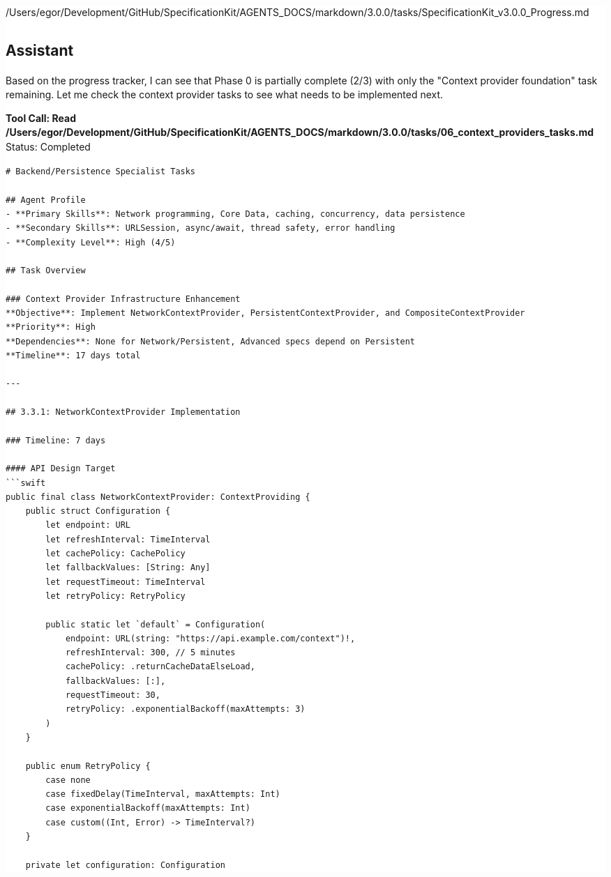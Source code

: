 /Users/egor/Development/GitHub/SpecificationKit/AGENTS_DOCS/markdown/3.0.0/tasks/SpecificationKit_v3.0.0_Progress.md

## Assistant

Based on the progress tracker, I can see that Phase 0 is partially complete (2/3) with only the "Context provider foundation" task remaining. Let me check the context provider tasks to see what needs to be implemented next.

**Tool Call: Read /Users/egor/Development/GitHub/SpecificationKit/AGENTS_DOCS/markdown/3.0.0/tasks/06_context_providers_tasks.md**
Status: Completed

````
# Backend/Persistence Specialist Tasks

## Agent Profile
- **Primary Skills**: Network programming, Core Data, caching, concurrency, data persistence
- **Secondary Skills**: URLSession, async/await, thread safety, error handling
- **Complexity Level**: High (4/5)

## Task Overview

### Context Provider Infrastructure Enhancement
**Objective**: Implement NetworkContextProvider, PersistentContextProvider, and CompositeContextProvider
**Priority**: High
**Dependencies**: None for Network/Persistent, Advanced specs depend on Persistent
**Timeline**: 17 days total

---

## 3.3.1: NetworkContextProvider Implementation

### Timeline: 7 days

#### API Design Target
```swift
public final class NetworkContextProvider: ContextProviding {
    public struct Configuration {
        let endpoint: URL
        let refreshInterval: TimeInterval
        let cachePolicy: CachePolicy
        let fallbackValues: [String: Any]
        let requestTimeout: TimeInterval
        let retryPolicy: RetryPolicy

        public static let `default` = Configuration(
            endpoint: URL(string: "https://api.example.com/context")!,
            refreshInterval: 300, // 5 minutes
            cachePolicy: .returnCacheDataElseLoad,
            fallbackValues: [:],
            requestTimeout: 30,
            retryPolicy: .exponentialBackoff(maxAttempts: 3)
        )
    }

    public enum RetryPolicy {
        case none
        case fixedDelay(TimeInterval, maxAttempts: Int)
        case exponentialBackoff(maxAttempts: Int)
        case custom((Int, Error) -> TimeInterval?)
    }

    private let configuration: Configuration
````

[#ActorIsolatedCall]: <https://docs.swift.org/compiler/documentation/diagnostics/actor-isolated-call>